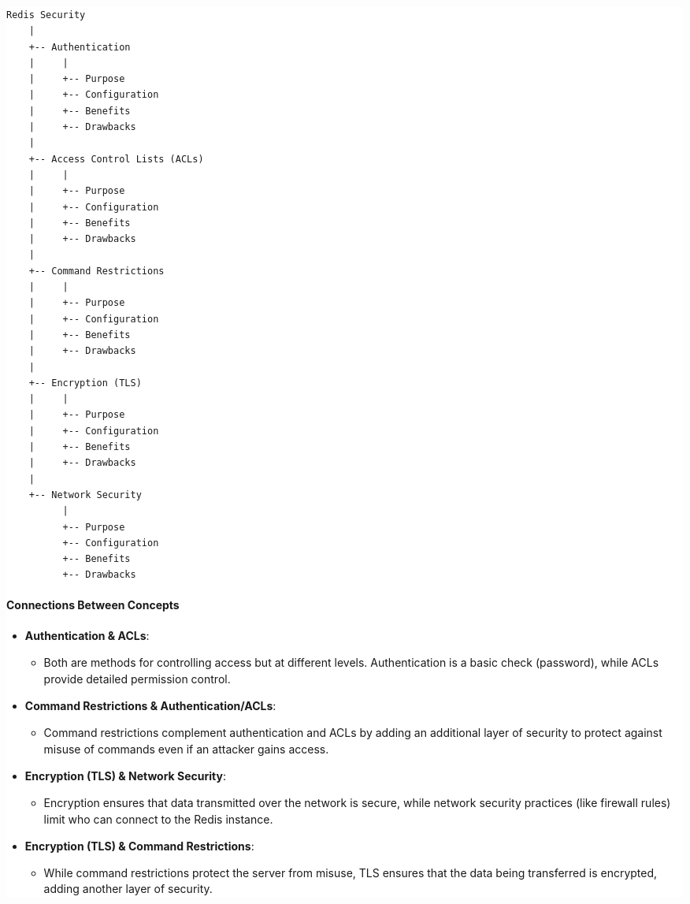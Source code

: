 ```
Redis Security
    |
    +-- Authentication
    |     |
    |     +-- Purpose
    |     +-- Configuration
    |     +-- Benefits
    |     +-- Drawbacks
    |
    +-- Access Control Lists (ACLs)
    |     |
    |     +-- Purpose
    |     +-- Configuration
    |     +-- Benefits
    |     +-- Drawbacks
    |
    +-- Command Restrictions
    |     |
    |     +-- Purpose
    |     +-- Configuration
    |     +-- Benefits
    |     +-- Drawbacks
    |
    +-- Encryption (TLS)
    |     |
    |     +-- Purpose
    |     +-- Configuration
    |     +-- Benefits
    |     +-- Drawbacks
    |
    +-- Network Security
          |
          +-- Purpose
          +-- Configuration
          +-- Benefits
          +-- Drawbacks
```

#### **Connections Between Concepts**

- **Authentication & ACLs**:
  - Both are methods for controlling access but at different levels. Authentication is a basic check (password), while ACLs provide detailed permission control.
  
- **Command Restrictions & Authentication/ACLs**:
  - Command restrictions complement authentication and ACLs by adding an additional layer of security to protect against misuse of commands even if an attacker gains access.

- **Encryption (TLS) & Network Security**:
  - Encryption ensures that data transmitted over the network is secure, while network security practices (like firewall rules) limit who can connect to the Redis instance.

- **Encryption (TLS) & Command Restrictions**:
  - While command restrictions protect the server from misuse, TLS ensures that the data being transferred is encrypted, adding another layer of security.

